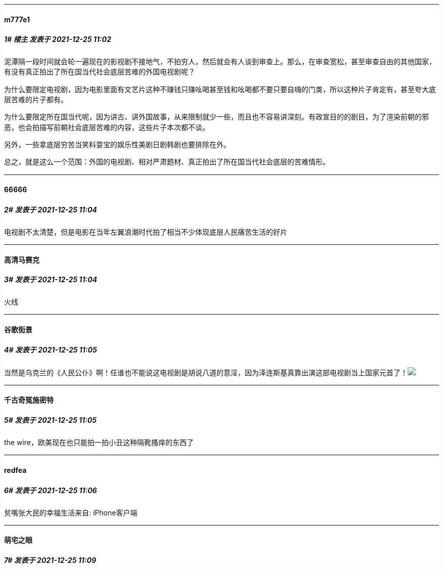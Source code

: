 

*****

####  m777e1  
##### 1#       楼主       发表于 2021-12-25 11:02

泥潭隔一段时间就会轮一遍现在的影视剧不接地气，不拍穷人，然后就会有人谈到审查上。那么，在审查宽松，甚至审查自由的其他国家，有没有真正拍出了所在国当代社会底层苦难的外国电视剧呢？

为什么要限定电视剧，因为电影里面有文艺片这种不赚钱只赚吆喝甚至钱和吆喝都不要只要自嗨的门类，所以这种片子肯定有，甚至夸大底层苦难的片子都有。

为什么要限定所在国当代呢，因为讲古、讲外国故事，从来限制就少一些，而且也不容易讲深刻。有政宣目的的剧目，为了渲染前朝的邪恶，也会拍描写前朝社会底层苦难的内容，这些片子本次都不谈。

另外，一些拿底层穷苦当笑料耍宝的娱乐性美剧日剧韩剧也要排除在外。

总之，就是这么一个范围：外国的电视剧、相对严肃题材、真正拍出了所在国当代社会底层的苦难情形。

*****

####  66666  
##### 2#       发表于 2021-12-25 11:04

电视剧不太清楚，但是电影在当年左翼浪潮时代拍了相当不少体现底层人民痛苦生活的好片

*****

####  高清马赛克  
##### 3#       发表于 2021-12-25 11:04

火线

*****

####  谷歌街景  
##### 4#       发表于 2021-12-25 11:05

当然是乌克兰的《人民公仆》啊！任谁也不能说这电视剧是胡说八道的意淫，因为泽连斯基真靠出演这部电视剧当上国家元首了！<img src="https://static.saraba1st.com/image/smiley/face2017/067.png" referrerpolicy="no-referrer">

*****

####  千古奇冤施密特  
##### 5#       发表于 2021-12-25 11:05

the wire，欧美现在也只能拍一拍小丑这种隔靴搔痒的东西了

*****

####  redfea  
##### 6#       发表于 2021-12-25 11:06

贫嘴张大民的幸福生活来自: iPhone客户端

*****

####  萌宅之眼  
##### 7#       发表于 2021-12-25 11:09
